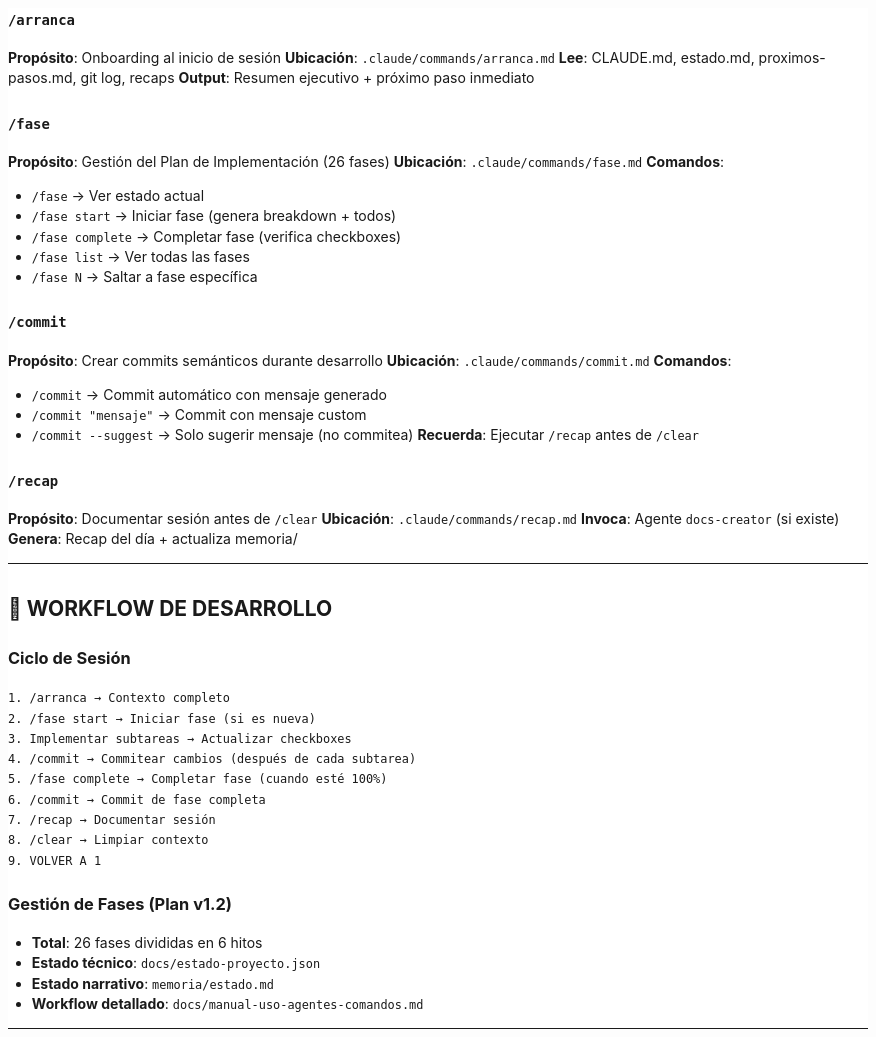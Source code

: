 ### `/arranca`
**Propósito**: Onboarding al inicio de sesión
**Ubicación**: `.claude/commands/arranca.md`
**Lee**: CLAUDE.md, estado.md, proximos-pasos.md, git log, recaps
**Output**: Resumen ejecutivo + próximo paso inmediato

### `/fase`
**Propósito**: Gestión del Plan de Implementación (26 fases)
**Ubicación**: `.claude/commands/fase.md`
**Comandos**:
- `/fase` → Ver estado actual
- `/fase start` → Iniciar fase (genera breakdown + todos)
- `/fase complete` → Completar fase (verifica checkboxes)
- `/fase list` → Ver todas las fases
- `/fase N` → Saltar a fase específica

### `/commit`
**Propósito**: Crear commits semánticos durante desarrollo
**Ubicación**: `.claude/commands/commit.md`
**Comandos**:
- `/commit` → Commit automático con mensaje generado
- `/commit "mensaje"` → Commit con mensaje custom
- `/commit --suggest` → Solo sugerir mensaje (no commitea)
**Recuerda**: Ejecutar `/recap` antes de `/clear`

### `/recap`
**Propósito**: Documentar sesión antes de `/clear`
**Ubicación**: `.claude/commands/recap.md`
**Invoca**: Agente `docs-creator` (si existe)
**Genera**: Recap del día + actualiza memoria/

---

## 🔄 WORKFLOW DE DESARROLLO

### Ciclo de Sesión
```
1. /arranca → Contexto completo
2. /fase start → Iniciar fase (si es nueva)
3. Implementar subtareas → Actualizar checkboxes
4. /commit → Commitear cambios (después de cada subtarea)
5. /fase complete → Completar fase (cuando esté 100%)
6. /commit → Commit de fase completa
7. /recap → Documentar sesión
8. /clear → Limpiar contexto
9. VOLVER A 1
```

### Gestión de Fases (Plan v1.2)
- **Total**: 26 fases divididas en 6 hitos
- **Estado técnico**: `docs/estado-proyecto.json`
- **Estado narrativo**: `memoria/estado.md`
- **Workflow detallado**: `docs/manual-uso-agentes-comandos.md`

---